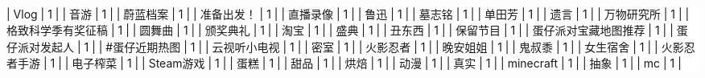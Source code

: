 | Vlog | 1 |
| 音游 | 1 |
| 蔚蓝档案 | 1 |
| 准备出发！ | 1 |
| 直播录像 | 1 |
| 鲁迅 | 1 |
| 墓志铭 | 1 |
| 单田芳 | 1 |
| 遗言 | 1 |
| 万物研究所 | 1 |
| 格致科学季有奖征稿 | 1 |
| 圆舞曲 | 1 |
| 颁奖典礼 | 1 |
| 淘宝 | 1 |
| 盛典 | 1 |
| 丑东西 | 1 |
| 保留节目 | 1 |
| 蛋仔派对宝藏地图推荐 | 1 |
| 蛋仔派对发起人 | 1 |
| #蛋仔近期热图 | 1 |
| 云视听小电视 | 1 |
| 密室 | 1 |
| 火影忍者 | 1 |
| 晚安姐姐 | 1 |
| 鬼叔黍 | 1 |
| 女生宿舍 | 1 |
| 火影忍者手游 | 1 |
| 电子榨菜 | 1 |
| Steam游戏 | 1 |
| 蛋糕 | 1 |
| 甜品 | 1 |
| 烘焙 | 1 |
| 动漫 | 1 |
| 真实 | 1 |
| minecraft | 1 |
| 抽象 | 1 |
| mc | 1 |